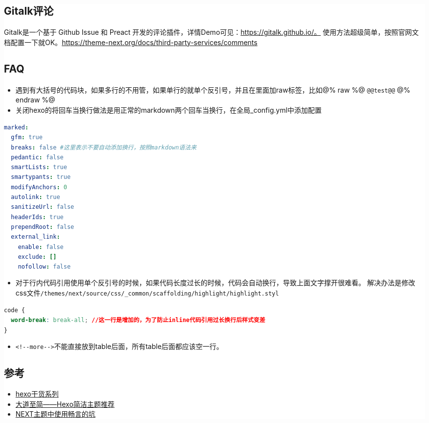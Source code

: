 ## Gitalk评论

Gitalk是一个基于 Github Issue 和 Preact 开发的评论插件，详情Demo可见：https://gitalk.github.io/。
使用方法超级简单，按照官网文档配置一下就OK。<https://theme-next.org/docs/third-party-services/comments>

## FAQ

* 遇到有大括号的代码块，如果多行的不用管，如果单行的就单个反引号，并且在里面加raw标签，比如@% raw %@ `@@test@@` @% endraw %@
* 关闭hexo的将回车当换行做法是用正常的markdown两个回车当换行，在全局_config.yml中添加配置

```yaml
marked:
  gfm: true
  breaks: false #这里表示不要自动添加换行，按照markdown语法来
  pedantic: false
  smartLists: true
  smartypants: true
  modifyAnchors: 0
  autolink: true
  sanitizeUrl: false
  headerIds: true
  prependRoot: false
  external_link:
    enable: false
    exclude: []
    nofollow: false
```

* 对于行内代码引用使用单个反引号的时候，如果代码长度过长的时候，代码会自动换行，导致上面文字撑开很难看。
  解决办法是修改css文件`/themes/next/source/css/_common/scaffolding/highlight/highlight.styl`

```css
code {
  word-break: break-all; //这一行是增加的，为了防止inline代码引用过长换行后样式变差
}
```

* `<!--more-->`不能直接放到table后面，所有table后面都应该空一行。

## 参考

* [hexo干货系列](http://tengj.top/tags/hexo/)
* [大道至简——Hexo简洁主题推荐](https://www.haomwei.com/technology/maupassant-hexo.html)
* [NEXT主题中使用畅言的坑](http://www.chaixuhong.com/article/NEXT%E4%BD%BF%E7%94%A8%E7%95%85%E8%A8%80%E7%9A%84%E9%97%AE%E9%A2%98.html)

